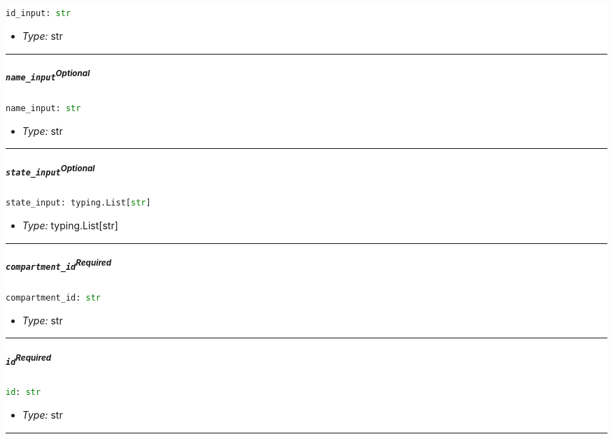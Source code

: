 ```python
id_input: str
```

- *Type:* str

---

##### `name_input`<sup>Optional</sup> <a name="name_input" id="rhizo-co-terraform-provider-oci.dataOciContainerengineClusters.DataOciContainerengineClusters.property.nameInput"></a>

```python
name_input: str
```

- *Type:* str

---

##### `state_input`<sup>Optional</sup> <a name="state_input" id="rhizo-co-terraform-provider-oci.dataOciContainerengineClusters.DataOciContainerengineClusters.property.stateInput"></a>

```python
state_input: typing.List[str]
```

- *Type:* typing.List[str]

---

##### `compartment_id`<sup>Required</sup> <a name="compartment_id" id="rhizo-co-terraform-provider-oci.dataOciContainerengineClusters.DataOciContainerengineClusters.property.compartmentId"></a>

```python
compartment_id: str
```

- *Type:* str

---

##### `id`<sup>Required</sup> <a name="id" id="rhizo-co-terraform-provider-oci.dataOciContainerengineClusters.DataOciContainerengineClusters.property.id"></a>

```python
id: str
```

- *Type:* str

---

